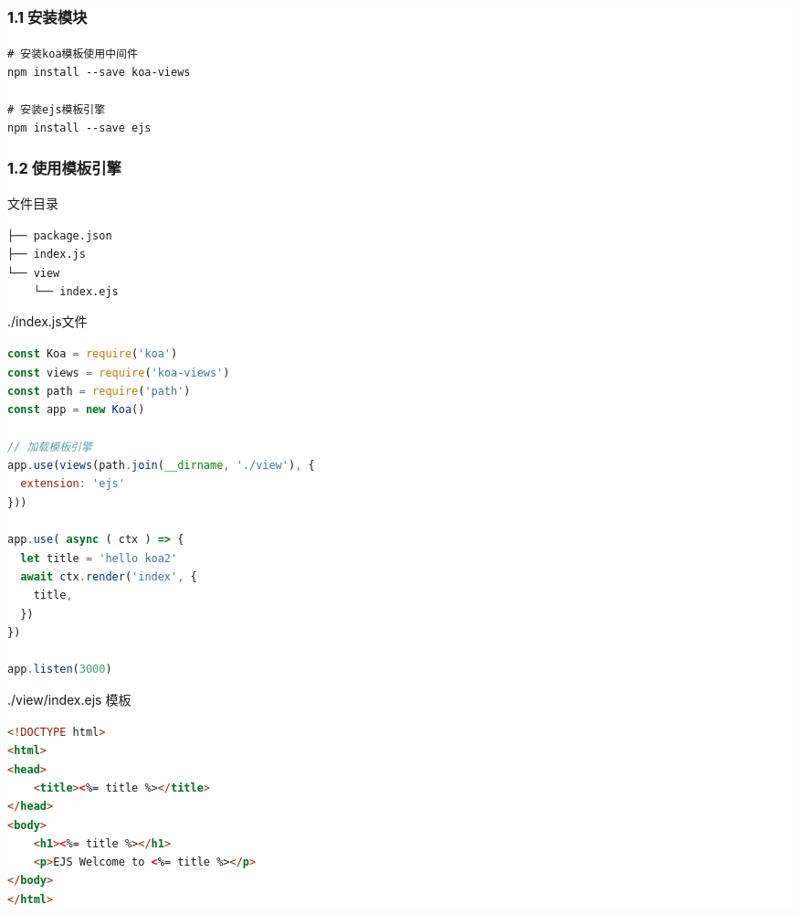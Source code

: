 ### 1.1 安装模块

```
# 安装koa模板使用中间件
npm install --save koa-views

# 安装ejs模板引擎
npm install --save ejs
```

### 1.2 使用模板引擎

文件目录

```
├── package.json
├── index.js
└── view
    └── index.ejs
```

./index.js文件

```js
const Koa = require('koa')
const views = require('koa-views')
const path = require('path')
const app = new Koa()

// 加载模板引擎
app.use(views(path.join(__dirname, './view'), {
  extension: 'ejs'
}))

app.use( async ( ctx ) => {
  let title = 'hello koa2'
  await ctx.render('index', {
    title,
  })
})

app.listen(3000)
```

./view/index.ejs 模板

```html
<!DOCTYPE html>
<html>
<head>
    <title><%= title %></title>
</head>
<body>
    <h1><%= title %></h1>
    <p>EJS Welcome to <%= title %></p>
</body>
</html>
```
